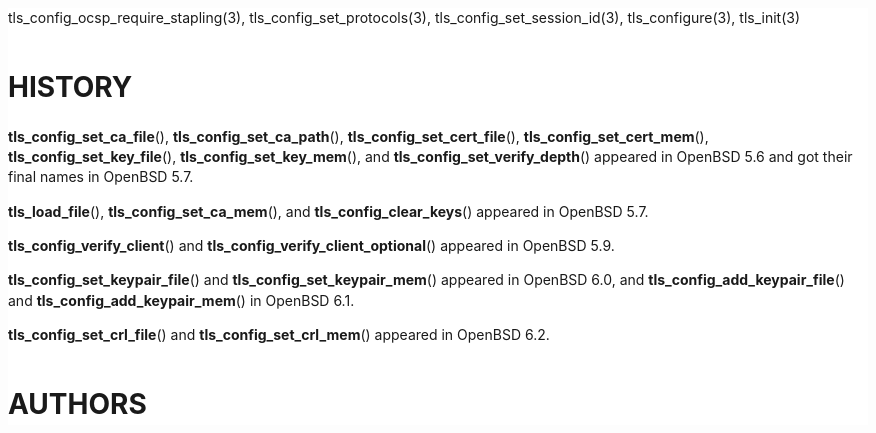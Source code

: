 tls\_config\_ocsp\_require\_stapling(3),
tls\_config\_set\_protocols(3),
tls\_config\_set\_session\_id(3),
tls\_configure(3),
tls\_init(3)

# HISTORY

**tls\_config\_set\_ca\_file**(),
**tls\_config\_set\_ca\_path**(),
**tls\_config\_set\_cert\_file**(),
**tls\_config\_set\_cert\_mem**(),
**tls\_config\_set\_key\_file**(),
**tls\_config\_set\_key\_mem**(),
and
**tls\_config\_set\_verify\_depth**()
appeared in
OpenBSD 5.6
and got their final names in
OpenBSD 5.7.

**tls\_load\_file**(),
**tls\_config\_set\_ca\_mem**(),
and
**tls\_config\_clear\_keys**()
appeared in
OpenBSD 5.7.

**tls\_config\_verify\_client**()
and
**tls\_config\_verify\_client\_optional**()
appeared in
OpenBSD 5.9.

**tls\_config\_set\_keypair\_file**()
and
**tls\_config\_set\_keypair\_mem**()
appeared in
OpenBSD 6.0,
and
**tls\_config\_add\_keypair\_file**()
and
**tls\_config\_add\_keypair\_mem**()
in
OpenBSD 6.1.

**tls\_config\_set\_crl\_file**()
and
**tls\_config\_set\_crl\_mem**()
appeared in
OpenBSD 6.2.

# AUTHORS
